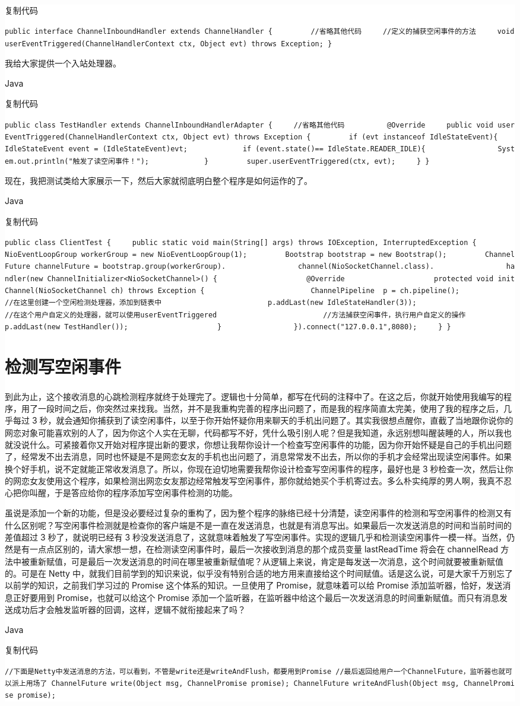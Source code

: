 复制代码

`public interface ChannelInboundHandler extends ChannelHandler {         //省略其他代码     //定义的捕获空闲事件的方法     void userEventTriggered(ChannelHandlerContext ctx, Object evt) throws Exception; }`

我给大家提供一个入站处理器。

Java

复制代码

`public class TestHandler extends ChannelInboundHandlerAdapter {     //省略其他代码          @Override     public void userEventTriggered(ChannelHandlerContext ctx, Object evt) throws Exception {         if (evt instanceof IdleStateEvent){             IdleStateEvent event = (IdleStateEvent)evt;             if (event.state()== IdleState.READER_IDLE){                 System.out.println("触发了读空闲事件！");             }         super.userEventTriggered(ctx, evt);     } }`

现在，我把测试类给大家展示一下，然后大家就彻底明白整个程序是如何运作的了。

Java

复制代码

`public class ClientTest {     public static void main(String[] args) throws IOException, InterruptedException {         NioEventLoopGroup workerGroup = new NioEventLoopGroup(1);         Bootstrap bootstrap = new Bootstrap();         ChannelFuture channelFuture = bootstrap.group(workerGroup).                 channel(NioSocketChannel.class).                 handler(new ChannelInitializer<NioSocketChannel>() {                     @Override                     protected void initChannel(NioSocketChannel ch) throws Exception {                         ChannelPipeline  p = ch.pipeline();                         //在这里创建一个空闲检测处理器，添加到链表中                         p.addLast(new IdleStateHandler(3));                         //在这个用户自定义的处理器，就可以使用userEventTriggered                         //方法捕获空闲事件，执行用户自定义的操作                         p.addLast(new TestHandler());                     }                 }).connect("127.0.0.1",8080);     } }`

# 检测写空闲事件

到此为止，这个接收消息的心跳检测程序就终于处理完了。逻辑也十分简单，都写在代码的注释中了。在这之后，你就开始使用我编写的程序，用了一段时间之后，你突然过来找我。当然，并不是我重构完善的程序出问题了，而是我的程序简直太完美，使用了我的程序之后，几乎每过 3 秒，就会通知你捕获到了读空闲事件，以至于你开始怀疑你用来聊天的手机出问题了。其实我很想点醒你，直截了当地跟你说你的网恋对象可能喜欢别的人了，因为你这个人实在无聊，代码都写不好，凭什么吸引别人呢？但是我知道，永远别想叫醒装睡的人，所以我也就没说什么。可紧接着你又开始对程序提出新的要求，你想让我帮你设计一个检查写空闲事件的功能，因为你开始怀疑是自己的手机出问题了，经常发不出去消息，同时也怀疑是不是网恋女友的手机也出问题了，消息常常发不出去，所以你的手机才会经常出现读空闲事件。如果换个好手机，说不定就能正常收发消息了。所以，你现在迫切地需要我帮你设计检查写空闲事件的程序，最好也是 3 秒检查一次，然后让你的网恋女友使用这个程序，如果检测出网恋女友那边经常触发写空闲事件，那你就给她买个手机寄过去。多么朴实纯厚的男人啊，我真不忍心把你叫醒，于是答应给你的程序添加写空闲事件检测的功能。

虽说是添加一个新的功能，但是没必要经过复杂的重构了，因为整个程序的脉络已经十分清楚，读空闲事件的检测和写空闲事件的检测又有什么区别呢？写空闲事件检测就是检查你的客户端是不是一直在发送消息，也就是有消息写出。如果最后一次发送消息的时间和当前时间的差值超过 3 秒了，就说明已经有 3 秒没发送消息了，这就意味着触发了写空闲事件。实现的逻辑几乎和检测读空闲事件一模一样。当然，仍然是有一点点区别的，请大家想一想，在检测读空闲事件时，最后一次接收到消息的那个成员变量 lastReadTime 将会在 channelRead 方法中被重新赋值，可是最后一次发送消息的时间在哪里被重新赋值呢？从逻辑上来说，肯定是每发送一次消息，这个时间就要被重新赋值的。可是在 Netty 中，就我们目前学到的知识来说，似乎没有特别合适的地方用来直接给这个时间赋值。话是这么说，可是大家千万别忘了以前学的知识，之前我们学习过的 Promise 这个体系的知识。一旦使用了 Promise，就意味着可以给 Promise 添加监听器，恰好，发送消息正好要用到 Promise，也就可以给这个 Promise 添加一个监听器，在监听器中给这个最后一次发送消息的时间重新赋值。而只有消息发送成功后才会触发监听器的回调，这样，逻辑不就衔接起来了吗？

Java

复制代码

`//下面是Netty中发送消息的方法，可以看到，不管是write还是writeAndFlush，都要用到Promise //最后返回给用户一个ChannelFuture，监听器也就可以派上用场了 ChannelFuture write(Object msg, ChannelPromise promise); ChannelFuture writeAndFlush(Object msg, ChannelPromise promise);`
